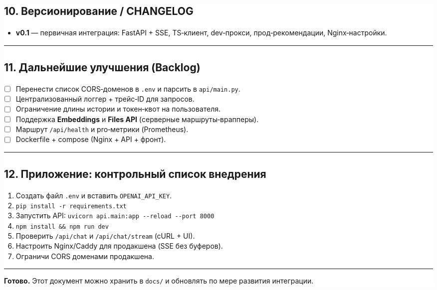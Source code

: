 
## 10. Версионирование / CHANGELOG

* **v0.1** — первичная интеграция: FastAPI + SSE, TS‑клиент, dev‑прокси, прод‑рекомендации, Nginx‑настройки.

---

## 11. Дальнейшие улучшения (Backlog)

* [ ] Перенести список CORS‑доменов в `.env` и парсить в `api/main.py`.
* [ ] Централизованный логгер + трейс‑ID для запросов.
* [ ] Ограничение длины истории и токен‑квот на пользователя.
* [ ] Поддержка **Embeddings** и **Files API** (серверные маршруты‑врапперы).
* [ ] Маршрут `/api/health` и pro‑метрики (Prometheus).
* [ ] Dockerfile + compose (Nginx + API + фронт).

---

## 12. Приложение: контрольный список внедрения

1. Создать файл `.env` и вставить `OPENAI_API_KEY`.
2. `pip install -r requirements.txt`
3. Запустить API: `uvicorn api.main:app --reload --port 8000`
4. `npm install && npm run dev`
5. Проверить `/api/chat` и `/api/chat/stream` (cURL + UI).
6. Настроить Nginx/Caddy для продакшена (SSE без буферов).
7. Ограничи CORS доменами продакшена.

---

**Готово.** Этот документ можно хранить в `docs/` и обновлять по мере развития интеграции.
